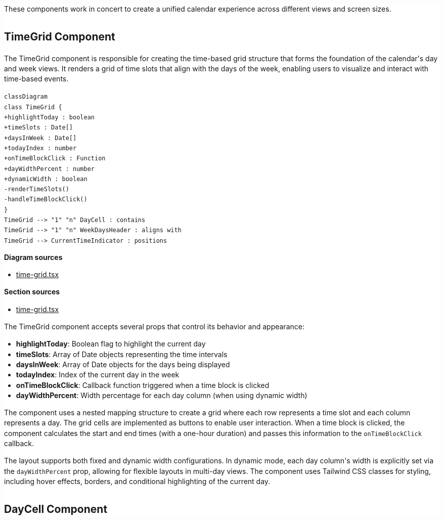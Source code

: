 These components work in concert to create a unified calendar experience across different views and screen sizes.

## TimeGrid Component

The TimeGrid component is responsible for creating the time-based grid structure that forms the foundation of the calendar's day and week views. It renders a grid of time slots that align with the days of the week, enabling users to visualize and interact with time-based events.

```mermaid
classDiagram
class TimeGrid {
+highlightToday : boolean
+timeSlots : Date[]
+daysInWeek : Date[]
+todayIndex : number
+onTimeBlockClick : Function
+dayWidthPercent : number
+dynamicWidth : boolean
-renderTimeSlots()
-handleTimeBlockClick()
}
TimeGrid --> "1" "n" DayCell : contains
TimeGrid --> "1" "n" WeekDaysHeader : aligns with
TimeGrid --> CurrentTimeIndicator : positions
```

**Diagram sources**
- [time-grid.tsx](file://apps/web/src/components/event-calendar/ui/time-grid.tsx#L0-L54)

**Section sources**
- [time-grid.tsx](file://apps/web/src/components/event-calendar/ui/time-grid.tsx#L0-L54)

The TimeGrid component accepts several props that control its behavior and appearance:

- **highlightToday**: Boolean flag to highlight the current day
- **timeSlots**: Array of Date objects representing the time intervals
- **daysInWeek**: Array of Date objects for the days being displayed
- **todayIndex**: Index of the current day in the week
- **onTimeBlockClick**: Callback function triggered when a time block is clicked
- **dayWidthPercent**: Width percentage for each day column (when using dynamic width)

The component uses a nested mapping structure to create a grid where each row represents a time slot and each column represents a day. The grid cells are implemented as buttons to enable user interaction. When a time block is clicked, the component calculates the start and end times (with a one-hour duration) and passes this information to the `onTimeBlockClick` callback.

The layout supports both fixed and dynamic width configurations. In dynamic mode, each day column's width is explicitly set via the `dayWidthPercent` prop, allowing for flexible layouts in multi-day views. The component uses Tailwind CSS classes for styling, including hover effects, borders, and conditional highlighting of the current day.

## DayCell Component

